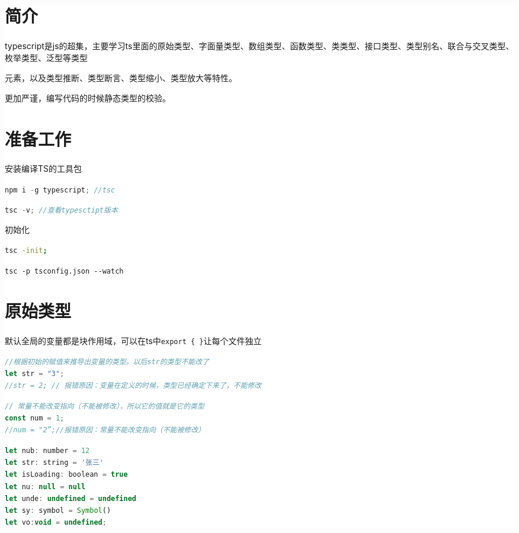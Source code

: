 # 简介

typescript是js的超集，主要学习ts里面的原始类型、字面量类型、数组类型、函数类型、类类型、接口类型、类型别名、联合与交叉类型、枚举类型、泛型等类型

元素，以及类型推断、类型断言、类型缩小、类型放大等特性。

更加严谨，编写代码的时候静态类型的校验。



# 准备工作

安装编译TS的工具包

```js
npm i -g typescript; //tsc
```

```js
tsc -v; //查看typesctipt版本
```

初始化

```bash
tsc -init;
```

```base
tsc -p tsconfig.json --watch
```



# 原始类型

默认全局的变量都是块作用域，可以在ts中`export { }`让每个文件独立



```typescript
//根据初始的赋值来推导出变量的类型。以后str的类型不能改了
let str = "3"; 
//str = 2; // 报错原因：变量在定义的时候，类型已经确定下来了，不能修改
```

```typescript
// 常量不能改变指向（不能被修改），所以它的值就是它的类型
const num = 1;
//num = "2”;//报错原因：常量不能改变指向（不能被修改）
```



```js
let nub: number = 12
let str: string = '张三'
let isLoading: boolean = true
let nu: null = null
let unde: undefined = undefined
let sy: symbol = Symbol()
let vo:void = undefined;
```
